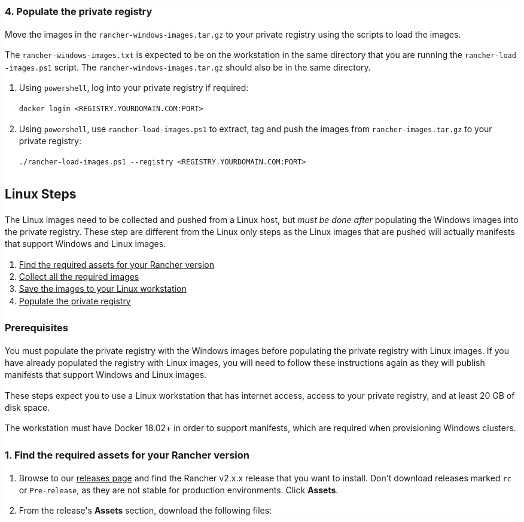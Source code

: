 <a name="windows-4"></a>

### 4. Populate the private registry

Move the images in the `rancher-windows-images.tar.gz` to your private registry using the scripts to load the images.

The `rancher-windows-images.txt` is expected to be on the workstation in the same directory that you are running the `rancher-load-images.ps1` script. The `rancher-windows-images.tar.gz` should also be in the same directory.

1. Using `powershell`, log into your private registry if required:
   ```plain
   docker login <REGISTRY.YOURDOMAIN.COM:PORT>
   ```

1. Using `powershell`, use `rancher-load-images.ps1` to extract, tag and push the images from `rancher-images.tar.gz` to your private registry:
   ```plain
   ./rancher-load-images.ps1 --registry <REGISTRY.YOURDOMAIN.COM:PORT>
   ```

## Linux Steps

The Linux images need to be collected and pushed from a Linux host, but _must be done after_ populating the Windows images into the private registry. These step are different from the Linux only steps as the Linux images that are pushed will actually manifests that support Windows and Linux images.

1. <a href="#linux-1">Find the required assets for your Rancher version</a>
2. <a href="#linux-2">Collect all the required images</a>
3. <a href="#linux-3">Save the images to your Linux workstation</a>
4. <a href="#linux-4">Populate the private registry</a>

### Prerequisites

You must populate the private registry with the Windows images before populating the private registry with Linux images. If you have already populated the registry with Linux images, you will need to follow these instructions again as they will publish manifests that support Windows and Linux images.

These steps expect you to use a Linux workstation that has internet access, access to your private registry, and at least 20 GB of disk space.

The workstation must have Docker 18.02+ in order to support manifests, which are required when provisioning Windows clusters.

<a name="linux-1"></a>

### 1. Find the required assets for your Rancher version

1. Browse to our [releases page](https://github.com/rancher/rancher/releases) and find the Rancher v2.x.x release that you want to install. Don't download releases marked `rc` or `Pre-release`, as they are not stable for production environments. Click **Assets**.

2. From the release's **Assets** section, download the following files:
